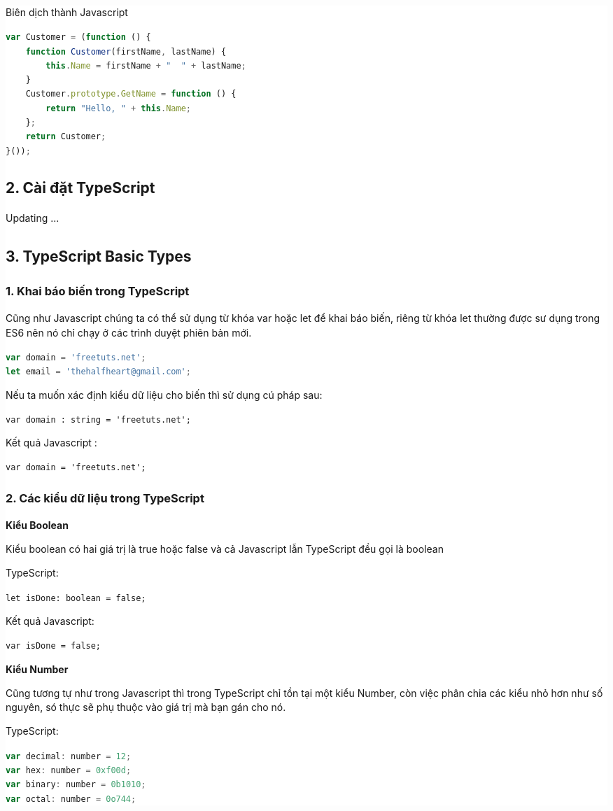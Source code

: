 Biên dịch thành Javascript

``` js
var Customer = (function () {
    function Customer(firstName, lastName) {
        this.Name = firstName + "  " + lastName;
    }
    Customer.prototype.GetName = function () {
        return "Hello, " + this.Name;
    };
    return Customer;
}());
```

## 2. Cài đặt TypeScript

Updating ...

## 3. TypeScript Basic Types

### 1. Khai báo biến trong TypeScript

Cũng như Javascript chúng ta có thể sử dụng từ khóa var hoặc let để khai báo biến, riêng từ khóa let thường được sư dụng trong ES6 nên nó chỉ chạy ở các trình duyệt phiên bản mới.

``` js
var domain = 'freetuts.net';
let email = 'thehalfheart@gmail.com';
```

Nếu ta muốn xác định kiểu dữ liệu cho biến thì sử dụng cú pháp sau:

`var domain : string = 'freetuts.net';`

Kết quả Javascript :

`var domain = 'freetuts.net';`

### 2. Các kiểu dữ liệu trong TypeScript

**Kiểu Boolean**

Kiểu boolean có hai giá trị là true hoặc false và cả Javascript lẫn TypeScript đều gọi là boolean

TypeScript:

`let isDone: boolean = false;`

Kết quả Javascript:

`var isDone = false;`

**Kiểu Number**

Cũng tương tự như trong Javascript thì trong TypeScript chỉ tồn tại một kiểu Number, còn việc phân chia các kiểu nhỏ hơn như số nguyên, só thực sẽ phụ thuộc vào giá trị mà bạn gán cho nó.

TypeScript:
```js
var decimal: number = 12;
var hex: number = 0xf00d;
var binary: number = 0b1010;
var octal: number = 0o744;
```
